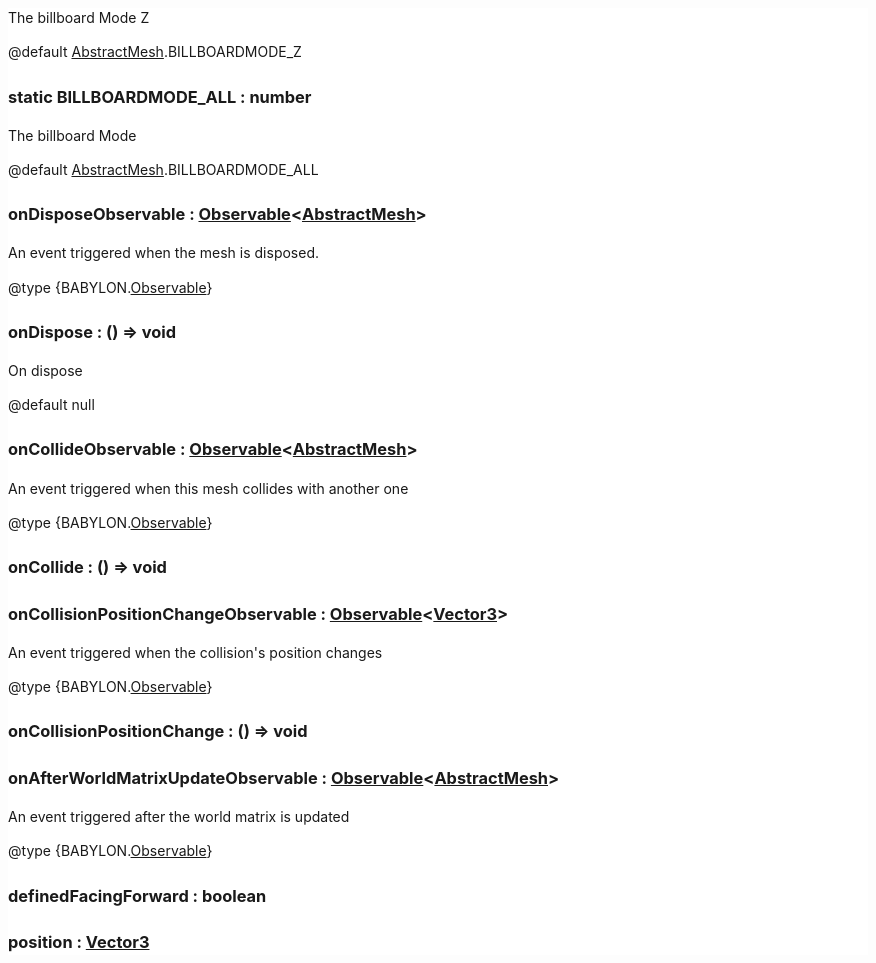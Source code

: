 The billboard Mode Z

@default [AbstractMesh](/classes/2.4/AbstractMesh).BILLBOARDMODE_Z

### static BILLBOARDMODE_ALL : number

The billboard Mode

@default [AbstractMesh](/classes/2.4/AbstractMesh).BILLBOARDMODE_ALL

### onDisposeObservable : [Observable](/classes/2.4/Observable)&lt;[AbstractMesh](/classes/2.4/AbstractMesh)&gt;

An event triggered when the mesh is disposed.

@type {BABYLON.[Observable](/classes/2.4/Observable)}

### onDispose : () =&gt; void

On dispose

@default null

### onCollideObservable : [Observable](/classes/2.4/Observable)&lt;[AbstractMesh](/classes/2.4/AbstractMesh)&gt;

An event triggered when this mesh collides with another one

@type {BABYLON.[Observable](/classes/2.4/Observable)}

### onCollide : () =&gt; void



### onCollisionPositionChangeObservable : [Observable](/classes/2.4/Observable)&lt;[Vector3](/classes/2.4/Vector3)&gt;

An event triggered when the collision's position changes

@type {BABYLON.[Observable](/classes/2.4/Observable)}

### onCollisionPositionChange : () =&gt; void



### onAfterWorldMatrixUpdateObservable : [Observable](/classes/2.4/Observable)&lt;[AbstractMesh](/classes/2.4/AbstractMesh)&gt;

An event triggered after the world matrix is updated

@type {BABYLON.[Observable](/classes/2.4/Observable)}

### definedFacingForward : boolean



### position : [Vector3](/classes/2.4/Vector3)
